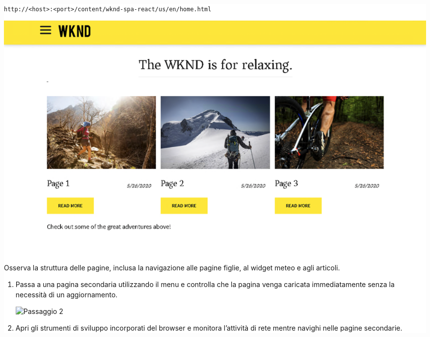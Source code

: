    `http://<host>:<port>/content/wknd-spa-react/us/en/home.html`

   ![Passaggio 1](assets/spa-walkthrough-step-1-1.png)

   Osserva la struttura delle pagine, inclusa la navigazione alle pagine figlie, al widget meteo e agli articoli.

1. Passa a una pagina secondaria utilizzando il menu e controlla che la pagina venga caricata immediatamente senza la necessità di un aggiornamento.

   ![Passaggio 2](assets/spa-walkthrough-step-1-2.png)

1. Apri gli strumenti di sviluppo incorporati del browser e monitora l’attività di rete mentre navighi nelle pagine secondarie.
